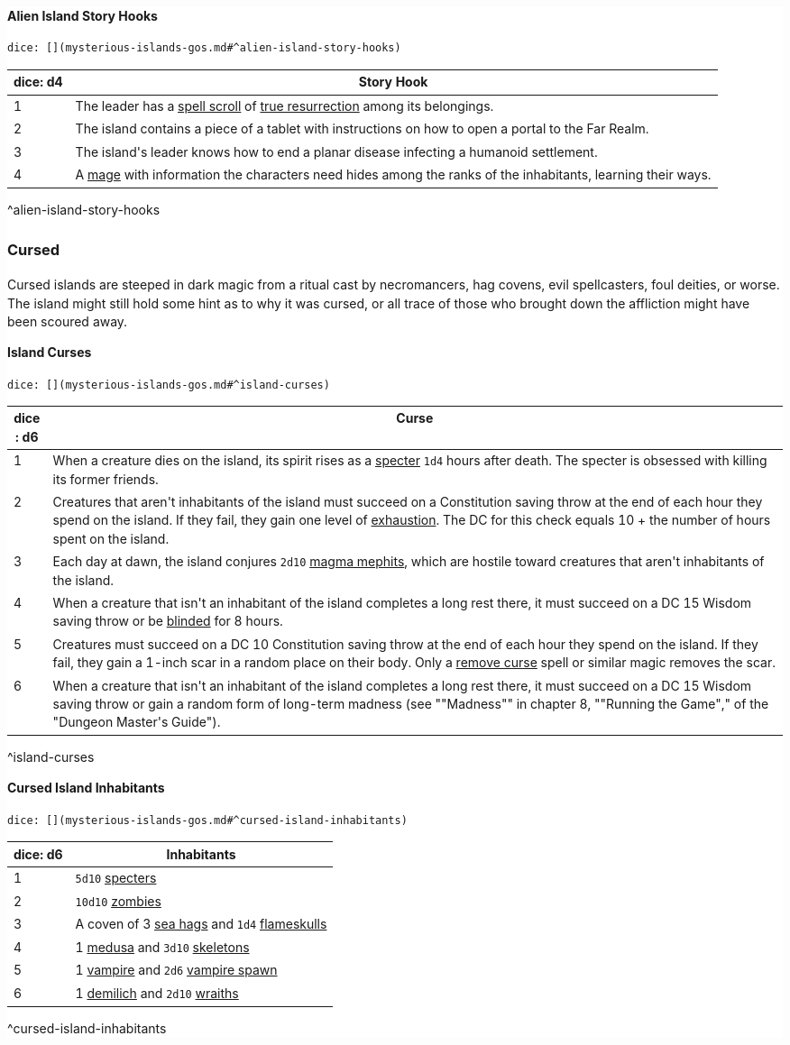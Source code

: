 **Alien Island Story Hooks**

`dice: [](mysterious-islands-gos.md#^alien-island-story-hooks)`

| dice: d4 | Story Hook |
|----------|------------|
| 1 | The leader has a [spell scroll](Mechanics/items/spell-scroll-dmg.md) of [true resurrection](Mechanics/spells/true-resurrection.md) among its belongings. |
| 2 | The island contains a piece of a tablet with instructions on how to open a portal to the Far Realm. |
| 3 | The island's leader knows how to end a planar disease infecting a humanoid settlement. |
| 4 | A [mage](Mechanics/bestiary/humanoid/mage.md) with information the characters need hides among the ranks of the inhabitants, learning their ways. |
^alien-island-story-hooks

### Cursed

Cursed islands are steeped in dark magic from a ritual cast by necromancers, hag covens, evil spellcasters, foul deities, or worse. The island might still hold some hint as to why it was cursed, or all trace of those who brought down the affliction might have been scoured away.

**Island Curses**

`dice: [](mysterious-islands-gos.md#^island-curses)`

| dice: d6 | Curse |
|----------|-------|
| 1 | When a creature dies on the island, its spirit rises as a [specter](Mechanics/bestiary/undead/specter.md) `1d4` hours after death. The specter is obsessed with killing its former friends. |
| 2 | Creatures that aren't inhabitants of the island must succeed on a Constitution saving throw at the end of each hour they spend on the island. If they fail, they gain one level of [exhaustion](Mechanics/Rules/conditions.md#Exhaustion). The DC for this check equals 10 + the number of hours spent on the island. |
| 3 | Each day at dawn, the island conjures `2d10` [magma mephits](Mechanics/bestiary/elemental/magma-mephit.md), which are hostile toward creatures that aren't inhabitants of the island. |
| 4 | When a creature that isn't an inhabitant of the island completes a long rest there, it must succeed on a DC 15 Wisdom saving throw or be [blinded](Mechanics/Rules/conditions.md#Blinded) for 8 hours. |
| 5 | Creatures must succeed on a DC 10 Constitution saving throw at the end of each hour they spend on the island. If they fail, they gain a 1-inch scar in a random place on their body. Only a [remove curse](Mechanics/spells/remove-curse.md) spell or similar magic removes the scar. |
| 6 | When a creature that isn't an inhabitant of the island completes a long rest there, it must succeed on a DC 15 Wisdom saving throw or gain a random form of long-term madness (see ""Madness"" in chapter 8, ""Running the Game"," of the "Dungeon Master's Guide"). |
^island-curses

**Cursed Island Inhabitants**

`dice: [](mysterious-islands-gos.md#^cursed-island-inhabitants)`

| dice: d6 | Inhabitants |
|----------|-------------|
| 1 | `5d10` [specters](Mechanics/bestiary/undead/specter.md) |
| 2 | `10d10` [zombies](Mechanics/bestiary/undead/zombie.md) |
| 3 | A coven of 3 [sea hags](Mechanics/bestiary/fey/sea-hag.md) and `1d4` [flameskulls](Mechanics/bestiary/undead/flameskull.md) |
| 4 | 1 [medusa](Mechanics/bestiary/monstrosity/medusa.md) and `3d10` [skeletons](Mechanics/bestiary/undead/skeleton.md) |
| 5 | 1 [vampire](Mechanics/bestiary/undead/vampire.md) and `2d6` [vampire spawn](Mechanics/bestiary/undead/vampire-spawn.md) |
| 6 | 1 [demilich](Mechanics/bestiary/undead/demilich.md) and `2d10` [wraiths](Mechanics/bestiary/undead/wraith.md) |
^cursed-island-inhabitants
